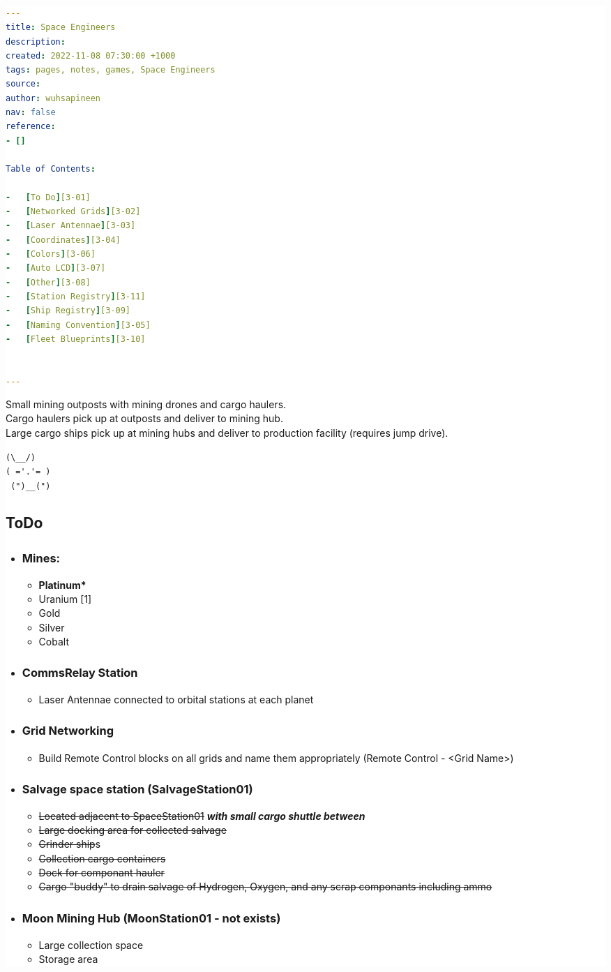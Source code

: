 ```yaml
---
title: Space Engineers
description: 
created: 2022-11-08 07:30:00 +1000
tags: pages, notes, games, Space Engineers
source: 
author: wuhsapineen
nav: false
reference:
- []

Table of Contents:

-   [To Do][3-01]
-   [Networked Grids][3-02]
-   [Laser Antennae][3-03]
-   [Coordinates][3-04]
-   [Colors][3-06]
-   [Auto LCD][3-07]
-   [Other][3-08]
-   [Station Registry][3-11]
-   [Ship Registry][3-09]
-   [Naming Convention][3-05]
-   [Fleet Blueprints][3-10]


---
```


Small mining outposts with mining drones and cargo haulers. <br />
Cargo haulers pick up at outposts and deliver to mining hub. <br />
Large cargo ships pick up at mining hubs and deliver to production facility (requires jump drive). <br />

```
(\__/)
( ='.'= )
 (")__(")
```


## <span id="SE-todo">ToDo</span>

-   ### **Mines:**
    -   **Platinum\***
    -   Uranium \[1]
    -   Gold
    -   Silver
    -   Cobalt
-   ### **CommsRelay Station**
    -   Laser Antennae connected to orbital stations at each planet
-   ### **Grid Networking**
    -   Build Remote Control blocks on all grids and name them appropriately (Remote Control - \<Grid Name\>)
-   ### **Salvage space station (SalvageStation01)**
    -   ~~Located adjacent to SpaceStation01~~ ***with small cargo shuttle between***
    -   ~~Large docking area for collected salvage~~
    -   ~~Grinder ship~~s
    -   ~~Collection cargo containers~~
    -   ~~Dock for componant hauler~~
    -   ~~Cargo "buddy" to drain salvage of Hydrogen, Oxygen, and any scrap componants including ammo~~
-   ### **Moon Mining Hub (MoonStation01 - not exists)**
    -   Large collection space
    -   Storage area

[3-01]: #SE-todo
[3-02]: #SE-networkedgrids
[3-03]: #SE-laserantennae
[3-04]: #SE-coords
[3-05]: #SE-naming-convention
[3-06]: #SE-colors
[3-07]: #SE-autolcd
[3-08]: #SE-other
[3-09]: #SE-ship-registry
[3-10]: #SE-fleet-blueprints
[3-11]: #SE-station-registry